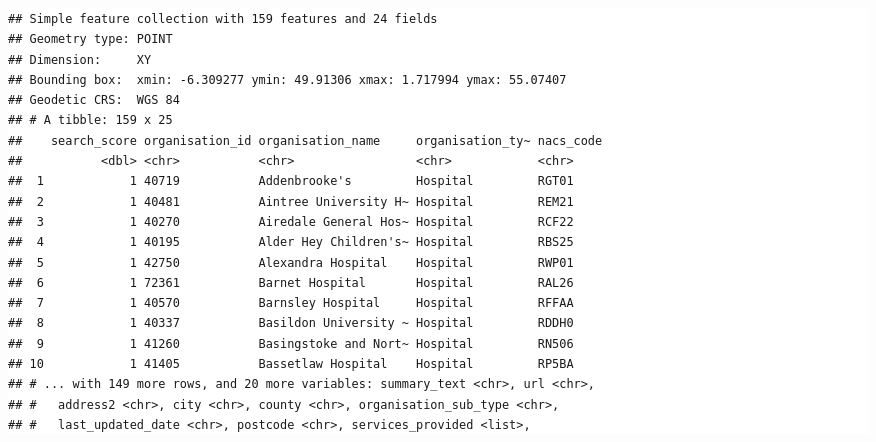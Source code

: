     ## Simple feature collection with 159 features and 24 fields
    ## Geometry type: POINT
    ## Dimension:     XY
    ## Bounding box:  xmin: -6.309277 ymin: 49.91306 xmax: 1.717994 ymax: 55.07407
    ## Geodetic CRS:  WGS 84
    ## # A tibble: 159 x 25
    ##    search_score organisation_id organisation_name     organisation_ty~ nacs_code
    ##           <dbl> <chr>           <chr>                 <chr>            <chr>    
    ##  1            1 40719           Addenbrooke's         Hospital         RGT01    
    ##  2            1 40481           Aintree University H~ Hospital         REM21    
    ##  3            1 40270           Airedale General Hos~ Hospital         RCF22    
    ##  4            1 40195           Alder Hey Children's~ Hospital         RBS25    
    ##  5            1 42750           Alexandra Hospital    Hospital         RWP01    
    ##  6            1 72361           Barnet Hospital       Hospital         RAL26    
    ##  7            1 40570           Barnsley Hospital     Hospital         RFFAA    
    ##  8            1 40337           Basildon University ~ Hospital         RDDH0    
    ##  9            1 41260           Basingstoke and Nort~ Hospital         RN506    
    ## 10            1 41405           Bassetlaw Hospital    Hospital         RP5BA    
    ## # ... with 149 more rows, and 20 more variables: summary_text <chr>, url <chr>,
    ## #   address2 <chr>, city <chr>, county <chr>, organisation_sub_type <chr>,
    ## #   last_updated_date <chr>, postcode <chr>, services_provided <list>,